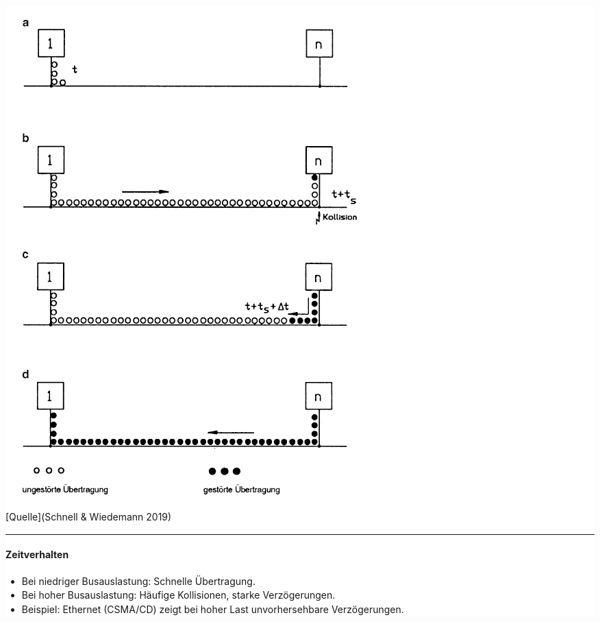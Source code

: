 ![bg height:600 right:45%](images/BusKollision.png)

[Quelle](Schnell & Wiedemann 2019)

---

####  Zeitverhalten

- Bei niedriger Busauslastung: Schnelle Übertragung.
- Bei hoher Busauslastung: Häufige Kollisionen, starke Verzögerungen.
- Beispiel: Ethernet (CSMA/CD) zeigt bei hoher Last unvorhersehbare Verzögerungen.

